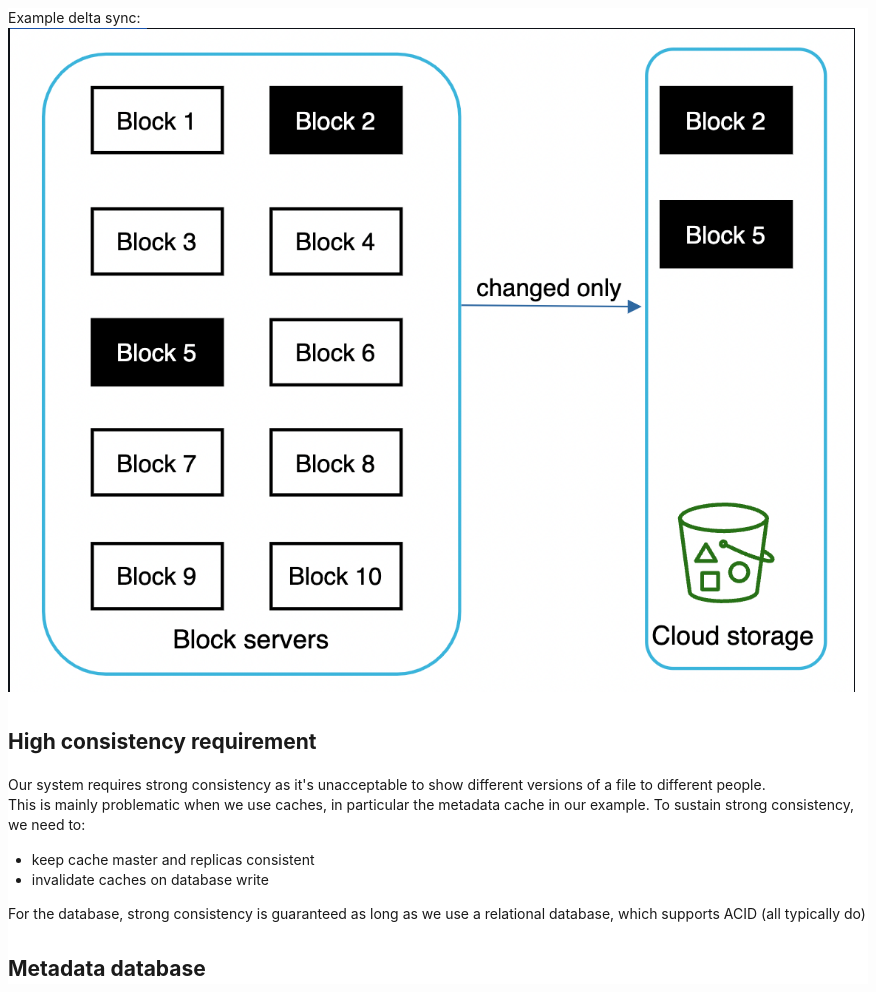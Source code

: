 Example delta sync: <br>
![](./images/Screenshot_8.png)

## High consistency requirement

Our system requires strong consistency as it's unacceptable to show different versions of a file to different people. <br>
This is mainly problematic when we use caches, in particular the metadata cache in our example. To sustain strong consistency, we need to: <br>

- keep cache master and replicas consistent
- invalidate caches on database write

For the database, strong consistency is guaranteed as long as we use a relational database, which supports ACID (all typically do) <br>

## Metadata database
